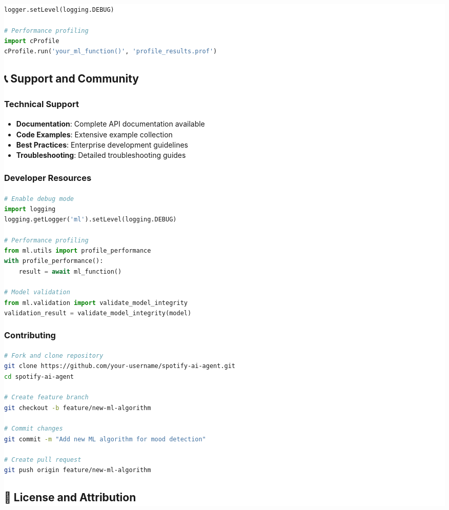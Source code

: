 ```python
logger.setLevel(logging.DEBUG)

# Performance profiling
import cProfile
cProfile.run('your_ml_function()', 'profile_results.prof')
```

## 📞 Support and Community

### Technical Support

- **Documentation**: Complete API documentation available
- **Code Examples**: Extensive example collection
- **Best Practices**: Enterprise development guidelines
- **Troubleshooting**: Detailed troubleshooting guides

### Developer Resources

```python
# Enable debug mode
import logging
logging.getLogger('ml').setLevel(logging.DEBUG)

# Performance profiling
from ml.utils import profile_performance
with profile_performance():
    result = await ml_function()

# Model validation
from ml.validation import validate_model_integrity
validation_result = validate_model_integrity(model)
```

### Contributing

```bash
# Fork and clone repository
git clone https://github.com/your-username/spotify-ai-agent.git
cd spotify-ai-agent

# Create feature branch
git checkout -b feature/new-ml-algorithm

# Commit changes
git commit -m "Add new ML algorithm for mood detection"

# Create pull request
git push origin feature/new-ml-algorithm
```

## 📄 License and Attribution
